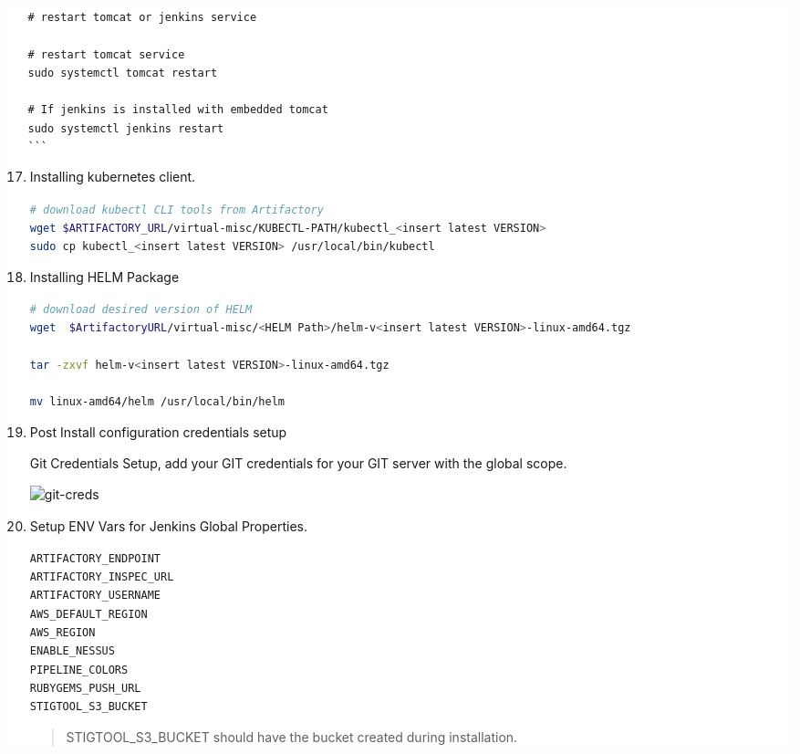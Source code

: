        # restart tomcat or jenkins service
    
       # restart tomcat service
       sudo systemctl tomcat restart
    
       # If jenkins is installed with embedded tomcat
       sudo systemctl jenkins restart
       ```

17. Installing kubernetes client.

       ```bash
    # download kubectl CLI tools from Artifactory
    wget $ARTIFACTORY_URL/virtual-misc/KUBECTL-PATH/kubectl_<insert latest VERSION>
    sudo cp kubectl_<insert latest VERSION> /usr/local/bin/kubectl
       ```

18. Installing HELM Package

       ```bash
    # download desired version of HELM
    wget  $ArtifactoryURL/virtual-misc/<HELM Path>/helm-v<insert latest VERSION>-linux-amd64.tgz 
    
    tar -zxvf helm-v<insert latest VERSION>-linux-amd64.tgz
    
    mv linux-amd64/helm /usr/local/bin/helm
       ```

19. Post Install configuration credentials setup

    Git Credentials Setup, add your GIT credentials for your GIT server with the global scope.

    ![git-creds](/images/rean-devsecops/git-creds-image.png)

20. Setup ENV Vars for Jenkins Global Properties.

       ```bash
       ARTIFACTORY_ENDPOINT
       ARTIFACTORY_INSPEC_URL
       ARTIFACTORY_USERNAME
       AWS_DEFAULT_REGION
       AWS_REGION
       ENABLE_NESSUS
       PIPELINE_COLORS
       RUBYGEMS_PUSH_URL
       STIGTOOL_S3_BUCKET   
       ```

    > STIGTOOL_S3_BUCKET should have the bucket created during installation.
